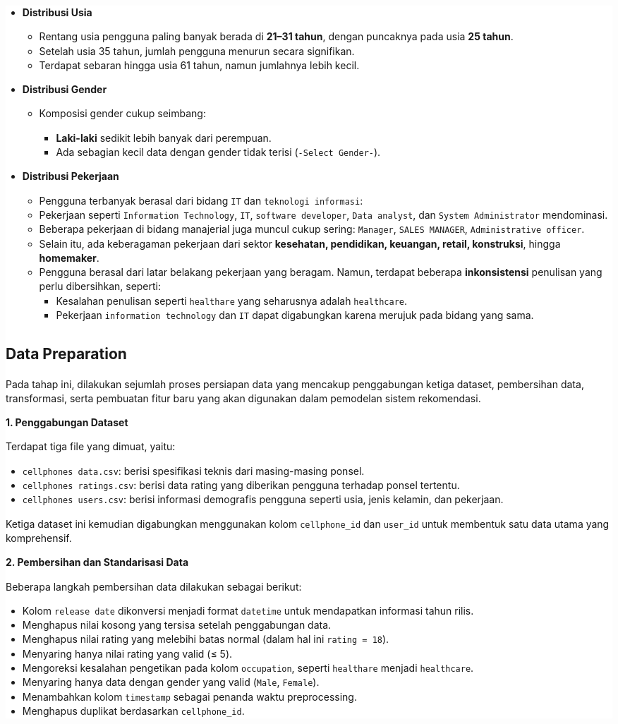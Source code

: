 * **Distribusi Usia**

  * Rentang usia pengguna paling banyak berada di **21–31 tahun**, dengan puncaknya pada usia **25 tahun**.
  * Setelah usia 35 tahun, jumlah pengguna menurun secara signifikan.
  * Terdapat sebaran hingga usia 61 tahun, namun jumlahnya lebih kecil.

* **Distribusi Gender**

  * Komposisi gender cukup seimbang:

    * **Laki-laki** sedikit lebih banyak dari perempuan.
    * Ada sebagian kecil data dengan gender tidak terisi (`-Select Gender-`).

* **Distribusi Pekerjaan**

  * Pengguna terbanyak berasal dari bidang `IT` dan `teknologi informasi`:
  * Pekerjaan seperti `Information Technology`, `IT`, `software developer`, `Data analyst`, dan `System Administrator` mendominasi.
  * Beberapa pekerjaan di bidang manajerial juga muncul cukup sering: `Manager`, `SALES MANAGER`, `Administrative officer`.
  * Selain itu, ada keberagaman pekerjaan dari sektor **kesehatan, pendidikan, keuangan, retail, konstruksi**, hingga **homemaker**.
  * Pengguna berasal dari latar belakang pekerjaan yang beragam. Namun, terdapat beberapa **inkonsistensi** penulisan yang perlu dibersihkan, seperti:
    * Kesalahan penulisan seperti `healthare` yang seharusnya adalah `healthcare`.
    * Pekerjaan `information technology` dan `IT` dapat digabungkan karena merujuk pada bidang yang sama.

## Data Preparation

Pada tahap ini, dilakukan sejumlah proses persiapan data yang mencakup penggabungan ketiga dataset, pembersihan data, transformasi, serta pembuatan fitur baru yang akan digunakan dalam pemodelan sistem rekomendasi.

**1. Penggabungan Dataset**

Terdapat tiga file yang dimuat, yaitu:

- `cellphones data.csv`: berisi spesifikasi teknis dari masing-masing ponsel.
- `cellphones ratings.csv`: berisi data rating yang diberikan pengguna terhadap ponsel tertentu.
- `cellphones users.csv`: berisi informasi demografis pengguna seperti usia, jenis kelamin, dan pekerjaan.

Ketiga dataset ini kemudian digabungkan menggunakan kolom `cellphone_id` dan `user_id` untuk membentuk satu data utama yang komprehensif.

**2. Pembersihan dan Standarisasi Data**

Beberapa langkah pembersihan data dilakukan sebagai berikut:

- Kolom `release date` dikonversi menjadi format `datetime` untuk mendapatkan informasi tahun rilis.
- Menghapus nilai kosong yang tersisa setelah penggabungan data.
- Menghapus nilai rating yang melebihi batas normal (dalam hal ini `rating = 18`).
- Menyaring hanya nilai rating yang valid (≤ 5).
- Mengoreksi kesalahan pengetikan pada kolom `occupation`, seperti `healthare` menjadi `healthcare`.
- Menyaring hanya data dengan gender yang valid (`Male`, `Female`).
- Menambahkan kolom `timestamp` sebagai penanda waktu preprocessing.
- Menghapus duplikat berdasarkan `cellphone_id`.
